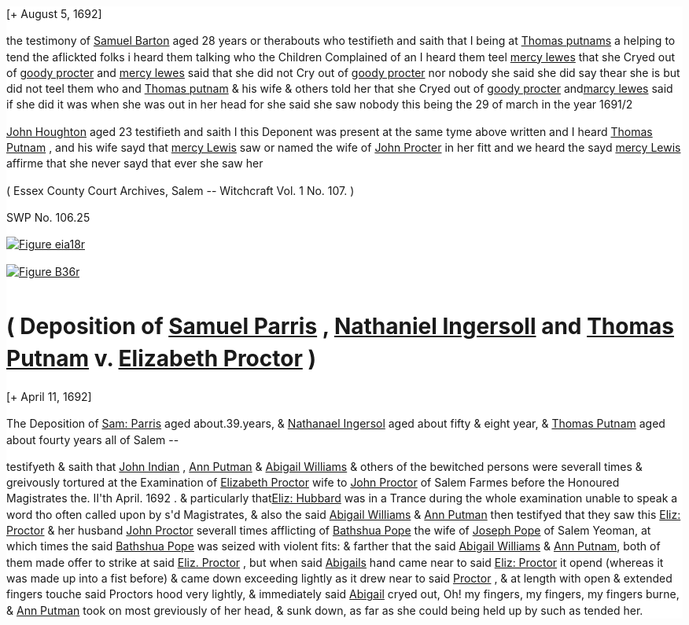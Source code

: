 [+ August 5, 1692]

the testimony of [Samuel Barton](/tag/barton_samuel.html) aged 28 years or therabouts who testifieth and saith that I being at [Thomas putnams](/tag/putnam_thomas_jr.html) a helping to tend the aflickted folks i heard them talking who the Children Complained of an I heard them teel [mercy lewes](/tag/lewis_mercy.html) that she Cryed out of [goody procter](/tag/proctor_elizabeth.html) and [mercy lewes](/tag/lewis_mercy.html) said that she did not Cry out of [goody procter](/tag/proctor_elizabeth.html) nor nobody she said she did say thear she is but did not teel them who and [Thomas putnam](/tag/putnam_thomas_jr.html) & his wife & others told her that she Cryed out of [goody procter](/tag/proctor_elizabeth.html) and[marcy lewes](/tag/lewis_mercy.html) said if she did it was when she was out in her head for she said she saw nobody this being the 29 of march in the year 1691/2

[John Houghton](/tag/houghton_john.html) aged 23 testifieth and saith I this Deponent was present at the same tyme above written and I heard [Thomas Putnam](/tag/putnam_thomas_jr.html) , and his wife sayd that [mercy Lewis](/tag/lewis_mercy.html) saw or named the wife of [John Procter](/tag/proctor_john.html) in her fitt and we heard the sayd [mercy Lewis](/tag/lewis_mercy.html) affirme that she never sayd that ever she saw her

( Essex County Court Archives, Salem -- Witchcraft Vol. 1 No. 107. )


</div>



<div markdown class="doc" id="n106.25">

<div class="doc_id">SWP No. 106.25</div>



<span markdown class="figure">[![Figure eia18r](archives/essex/eia/gifs/eia18r.gif)](archives/essex/eia/large/eia18r.jpg)</span>



<span markdown class="figure">[![Figure B36r](archives/BPL/gifs/B36A.gif)](archives/BPL/LARGE/B36A.jpg)</span>


# ( Deposition of [Samuel Parris](/tag/parris_samuel.html) , [Nathaniel Ingersoll](/tag/ingersoll_nathaniel.html) and [Thomas Putnam](/tag/putnam_thomas_jr.html) v. [Elizabeth Proctor](/tag/proctor_elizabeth.html) )

[+ April 11, 1692]

The Deposition of [Sam: Parris](/tag/parris_samuel.html) aged about.39.years, & [Nathanael Ingersol](/tag/ingersoll_nathaniel.html) aged about fifty & eight year, & [Thomas Putnam](/tag/putnam_thomas_jr.html) aged about fourty years all of Salem --

testifyeth & saith that [John Indian](/tag/indian_john.html) , [Ann Putman](/tag/putnam_ann_jr.html) & [Abigail Williams](/tag/williams_abigail.html) & others of the bewitched persons were severall times & greivously tortured at the Examination of [Elizabeth Proctor](/tag/proctor_elizabeth.html) wife to [John Proctor](/tag/proctor_john.html) of Salem Farmes before the Honoured Magistrates the. II'th April. 1692 . & particularly that[Eliz: Hubbard](/tag/hubbard_elizabeth.html) was in a Trance during the whole examination unable to speak a word tho often called upon by s'd Magistrates, & also the said [Abigail Williams](/tag/williams_abigail.html) & [Ann Putman](/tag/putnam_ann_jr.html) then testifyed that they saw this [Eliz: Proctor](/tag/proctor_elizabeth.html) & her husband [John Proctor](/tag/proctor_john.html) severall times afflicting of [Bathshua Pope](/tag/pope_bathshua.html) the wife of [Joseph Pope](/tag/pope_joseph.html) of Salem Yeoman, at which times the said [Bathshua Pope](/tag/pope_bathshua.html) was seized with violent fits: & farther that the said [Abigail Williams](/tag/williams_abigail.html) & [Ann Putnam](/tag/putnam_ann_jr.html), both of them made offer to strike at said [Eliz. Proctor](/tag/proctor_elizabeth.html) , but when said [Abigails](/tag/williams_abigail.html) hand came near to said [Eliz: Proctor](/tag/proctor_elizabeth.html) it opend (whereas it was made up into a fist before) & came down exceeding lightly as it drew near to said [Proctor](/tag/proctor_elizabeth.html) , & at length with open & extended fingers touche said Proctors hood very lightly, & immediately said [Abigail](/tag/williams_abigail.html) cryed out, Oh! my fingers, my fingers, my fingers burne, & [Ann Putman](/tag/putnam_ann_jr.html) took on most greviously of her head, & sunk down, as far as she could being held up by such as tended her.
